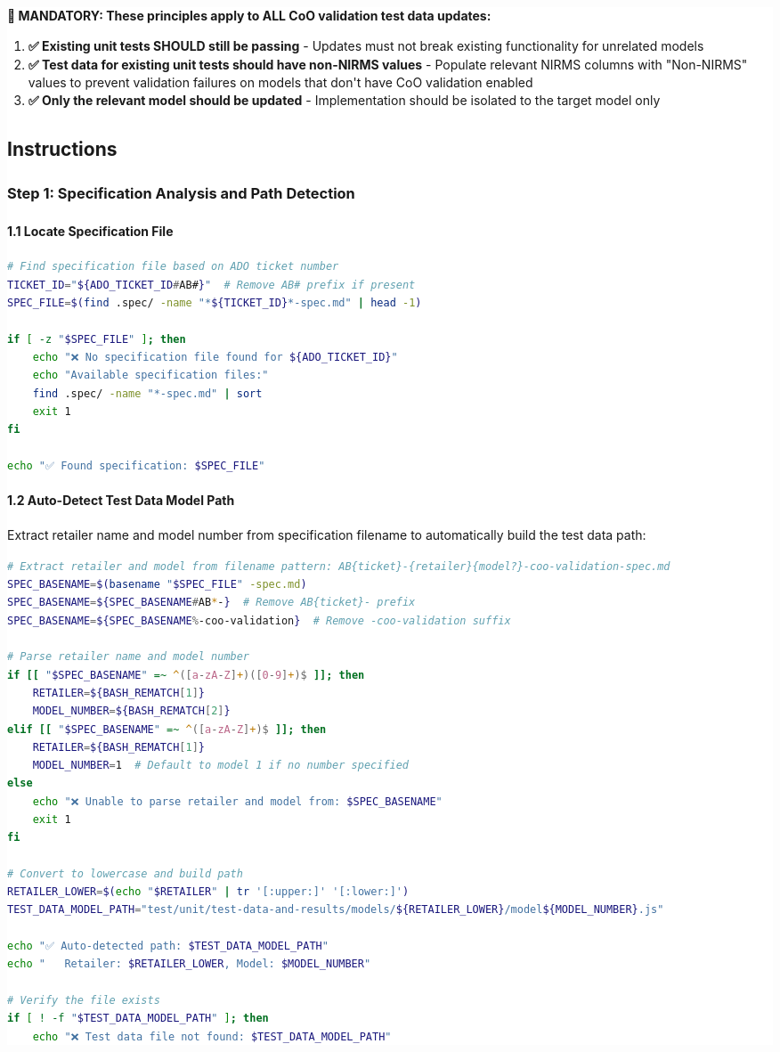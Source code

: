 **🚨 MANDATORY: These principles apply to ALL CoO validation test data updates:**

1. **✅ Existing unit tests SHOULD still be passing** - Updates must not break existing functionality for unrelated models
2. **✅ Test data for existing unit tests should have non-NIRMS values** - Populate relevant NIRMS columns with "Non-NIRMS" values to prevent validation failures on models that don't have CoO validation enabled
3. **✅ Only the relevant model should be updated** - Implementation should be isolated to the target model only

## Instructions

### Step 1: Specification Analysis and Path Detection

#### 1.1 Locate Specification File
```bash
# Find specification file based on ADO ticket number
TICKET_ID="${ADO_TICKET_ID#AB#}"  # Remove AB# prefix if present
SPEC_FILE=$(find .spec/ -name "*${TICKET_ID}*-spec.md" | head -1)

if [ -z "$SPEC_FILE" ]; then
    echo "❌ No specification file found for ${ADO_TICKET_ID}"
    echo "Available specification files:"
    find .spec/ -name "*-spec.md" | sort
    exit 1
fi

echo "✅ Found specification: $SPEC_FILE"
```

#### 1.2 Auto-Detect Test Data Model Path
Extract retailer name and model number from specification filename to automatically build the test data path:

```bash
# Extract retailer and model from filename pattern: AB{ticket}-{retailer}{model?}-coo-validation-spec.md
SPEC_BASENAME=$(basename "$SPEC_FILE" -spec.md)
SPEC_BASENAME=${SPEC_BASENAME#AB*-}  # Remove AB{ticket}- prefix
SPEC_BASENAME=${SPEC_BASENAME%-coo-validation}  # Remove -coo-validation suffix

# Parse retailer name and model number
if [[ "$SPEC_BASENAME" =~ ^([a-zA-Z]+)([0-9]+)$ ]]; then
    RETAILER=${BASH_REMATCH[1]}
    MODEL_NUMBER=${BASH_REMATCH[2]}
elif [[ "$SPEC_BASENAME" =~ ^([a-zA-Z]+)$ ]]; then
    RETAILER=${BASH_REMATCH[1]}
    MODEL_NUMBER=1  # Default to model 1 if no number specified
else
    echo "❌ Unable to parse retailer and model from: $SPEC_BASENAME"
    exit 1
fi

# Convert to lowercase and build path
RETAILER_LOWER=$(echo "$RETAILER" | tr '[:upper:]' '[:lower:]')
TEST_DATA_MODEL_PATH="test/unit/test-data-and-results/models/${RETAILER_LOWER}/model${MODEL_NUMBER}.js"

echo "✅ Auto-detected path: $TEST_DATA_MODEL_PATH"
echo "   Retailer: $RETAILER_LOWER, Model: $MODEL_NUMBER"

# Verify the file exists
if [ ! -f "$TEST_DATA_MODEL_PATH" ]; then
    echo "❌ Test data file not found: $TEST_DATA_MODEL_PATH"
```